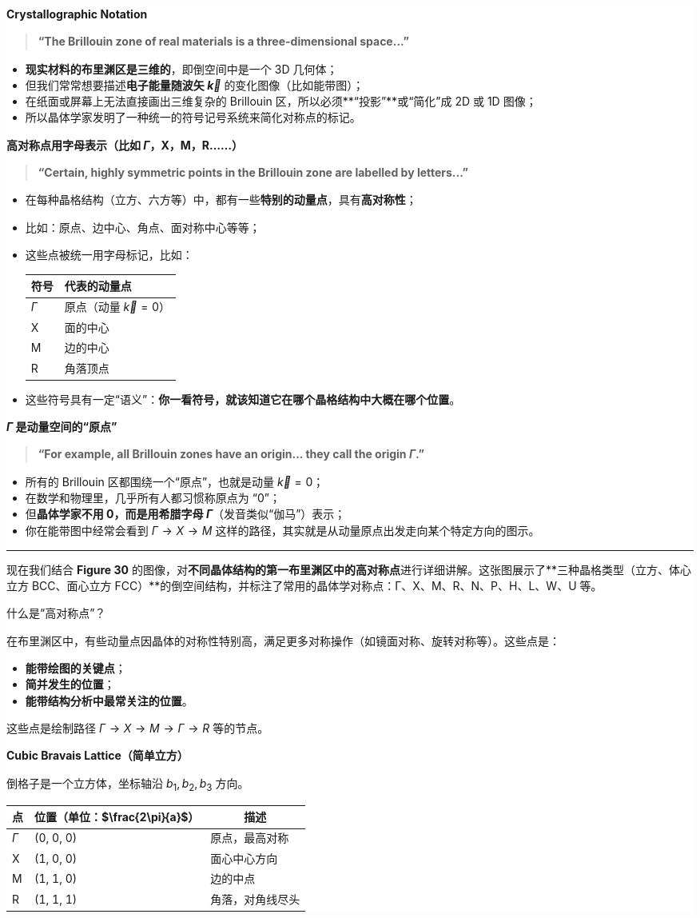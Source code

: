 
**Crystallographic Notation**

> **“The Brillouin zone of real materials is a three-dimensional space...”**

* **现实材料的布里渊区是三维的**，即倒空间中是一个 3D 几何体；
* 但我们常常想要描述**电子能量随波矢 $\vec{k}$** 的变化图像（比如能带图）；
* 在纸面或屏幕上无法直接画出三维复杂的 Brillouin 区，所以必须\*\*“投影”\*\*或“简化”成 2D 或 1D 图像；
* 所以晶体学家发明了一种统一的符号记号系统来简化对称点的标记。

**高对称点用字母表示（比如 $\Gamma$，X，M，R……）**

> **“Certain, highly symmetric points in the Brillouin zone are labelled by letters...”**

* 在每种晶格结构（立方、六方等）中，都有一些**特别的动量点**，具有**高对称性**；

* 比如：原点、边中心、角点、面对称中心等等；

* 这些点被统一用字母标记，比如：

  | 符号       | 代表的动量点               |
  | -------- | -------------------- |
  | $\Gamma$ | 原点（动量 $\vec{k} = 0$） |
  | X        | 面的中心                 |
  | M        | 边的中心                 |
  | R        | 角落顶点                 |

* 这些符号具有一定“语义”：**你一看符号，就该知道它在哪个晶格结构中大概在哪个位置**。

**$\Gamma$ 是动量空间的“原点”**

> **“For example, all Brillouin zones have an origin... they call the origin $\Gamma$.”**

* 所有的 Brillouin 区都围绕一个“原点”，也就是动量 $\vec{k} = 0$；
* 在数学和物理里，几乎所有人都习惯称原点为 “0”；
* 但**晶体学家不用 0，而是用希腊字母 $\Gamma$**（发音类似“伽马”）表示；
* 你在能带图中经常会看到 $\Gamma \rightarrow X \rightarrow M$ 这样的路径，其实就是从动量原点出发走向某个特定方向的图示。

---

现在我们结合 **Figure 30** 的图像，对**不同晶体结构的第一布里渊区中的高对称点**进行详细讲解。这张图展示了\*\*三种晶格类型（立方、体心立方 BCC、面心立方 FCC）\*\*的倒空间结构，并标注了常用的晶体学对称点：Γ、X、M、R、N、P、H、L、W、U 等。

什么是“高对称点”？

在布里渊区中，有些动量点因晶体的对称性特别高，满足更多对称操作（如镜面对称、旋转对称等）。这些点是：

* **能带绘图的关键点**；
* **简并发生的位置**；
* **能带结构分析中最常关注的位置**。

这些点是绘制路径 $\Gamma \rightarrow X \rightarrow M \rightarrow \Gamma \rightarrow R$ 等的节点。

**Cubic Bravais Lattice（简单立方）**

倒格子是一个立方体，坐标轴沿 $b_1, b_2, b_3$ 方向。

| 点        | 位置（单位：$\frac{2\pi}{a}$） | 描述       |
| -------- | ----------------------- | -------- |
| $\Gamma$ | (0, 0, 0)               | 原点，最高对称  |
| X        | (1, 0, 0)               | 面心中心方向   |
| M        | (1, 1, 0)               | 边的中点     |
| R        | (1, 1, 1)               | 角落，对角线尽头 |
